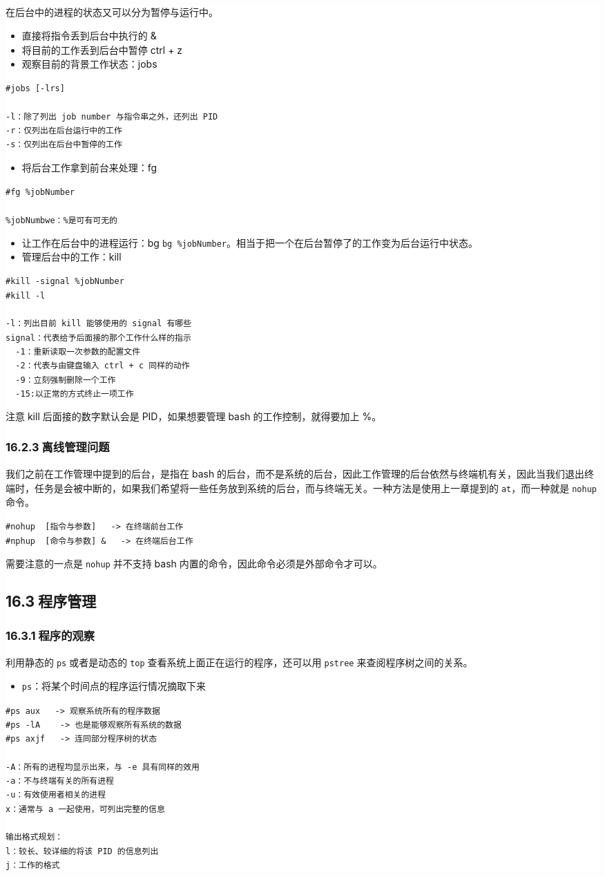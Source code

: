 在后台中的进程的状态又可以分为暂停与运行中。    

+ 直接将指令丢到后台中执行的 &
+ 将目前的工作丢到后台中暂停 ctrl + z
+ 观察目前的背景工作状态：jobs     
```
#jobs [-lrs]

-l：除了列出 job number 与指令串之外，还列出 PID
-r：仅列出在后台运行中的工作
-s：仅列出在后台中暂停的工作     
```     
+ 将后台工作拿到前台来处理：fg      
```
#fg %jobNumber

%jobNumbwe：%是可有可无的
```    
+ 让工作在后台中的进程运行：bg `bg %jobNumber`。相当于把一个在后台暂停了的工作变为后台运行中状态。
+ 管理后台中的工作：kill     

```
#kill -signal %jobNumber
#kill -l

-l：列出目前 kill 能够使用的 signal 有哪些
signal：代表给予后面接的那个工作什么样的指示
  -1：重新读取一次参数的配置文件
  -2：代表与由键盘输入 ctrl + c 同样的动作
  -9：立刻强制删除一个工作
  -15:以正常的方式终止一项工作
```    

注意 kill 后面接的数字默认会是 PID，如果想要管理 bash 的工作控制，就得要加上 %。    

### 16.2.3 离线管理问题

我们之前在工作管理中提到的后台，是指在 bash 的后台，而不是系统的后台，因此工作管理的后台依然与终端机有关，因此当我们退出终端时，任务是会被中断的，如果我们希望将一些任务放到系统的后台，而与终端无关。一种方法是使用上一章提到的 `at`，而一种就是 `nohup` 命令。     

```
#nohup  [指令与参数]   -> 在终端前台工作
#nphup  [命令与参数] &   -> 在终端后台工作
```    

需要注意的一点是 `nohup` 并不支持 bash 内置的命令，因此命令必须是外部命令才可以。     

## 16.3 程序管理

### 16.3.1 程序的观察

利用静态的 `ps` 或者是动态的 `top` 查看系统上面正在运行的程序，还可以用 `pstree` 来查阅程序树之间的关系。   

+ `ps`：将某个时间点的程序运行情况摘取下来     

```
#ps aux   -> 观察系统所有的程序数据
#ps -lA    -> 也是能够观察所有系统的数据
#ps axjf   -> 连同部分程序树的状态

-A：所有的进程均显示出来，与 -e 具有同样的效用
-a：不与终端有关的所有进程
-u：有效使用者相关的进程
x：通常与 a 一起使用，可列出完整的信息    

输出格式规划：   
l：较长、较详细的将该 PID 的信息列出
j：工作的格式
```